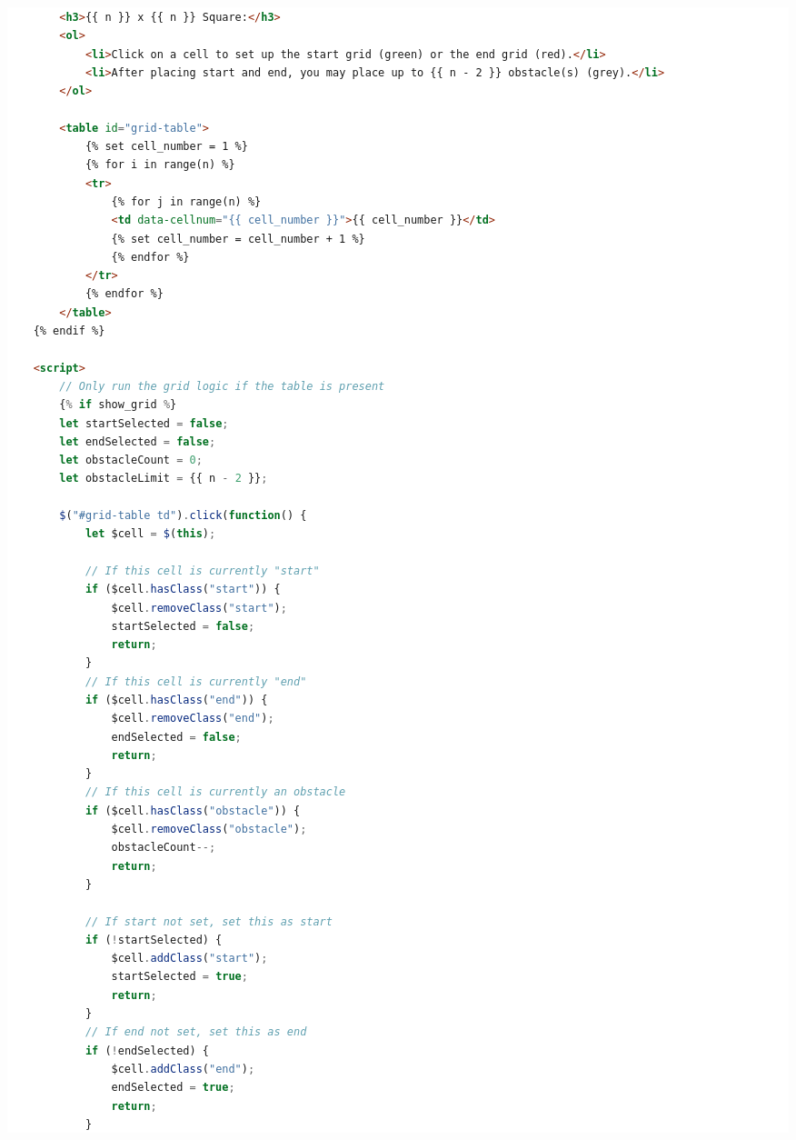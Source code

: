 ```html
        <h3>{{ n }} x {{ n }} Square:</h3>
        <ol>
            <li>Click on a cell to set up the start grid (green) or the end grid (red).</li>
            <li>After placing start and end, you may place up to {{ n - 2 }} obstacle(s) (grey).</li>
        </ol>

        <table id="grid-table">
            {% set cell_number = 1 %}
            {% for i in range(n) %}
            <tr>
                {% for j in range(n) %}
                <td data-cellnum="{{ cell_number }}">{{ cell_number }}</td>
                {% set cell_number = cell_number + 1 %}
                {% endfor %}
            </tr>
            {% endfor %}
        </table>
    {% endif %}

    <script>
        // Only run the grid logic if the table is present
        {% if show_grid %}
        let startSelected = false;
        let endSelected = false;
        let obstacleCount = 0;
        let obstacleLimit = {{ n - 2 }};

        $("#grid-table td").click(function() {
            let $cell = $(this);

            // If this cell is currently "start"
            if ($cell.hasClass("start")) {
                $cell.removeClass("start");
                startSelected = false;
                return;
            }
            // If this cell is currently "end"
            if ($cell.hasClass("end")) {
                $cell.removeClass("end");
                endSelected = false;
                return;
            }
            // If this cell is currently an obstacle
            if ($cell.hasClass("obstacle")) {
                $cell.removeClass("obstacle");
                obstacleCount--;
                return;
            }

            // If start not set, set this as start
            if (!startSelected) {
                $cell.addClass("start");
                startSelected = true;
                return;
            }
            // If end not set, set this as end
            if (!endSelected) {
                $cell.addClass("end");
                endSelected = true;
                return;
            }

```